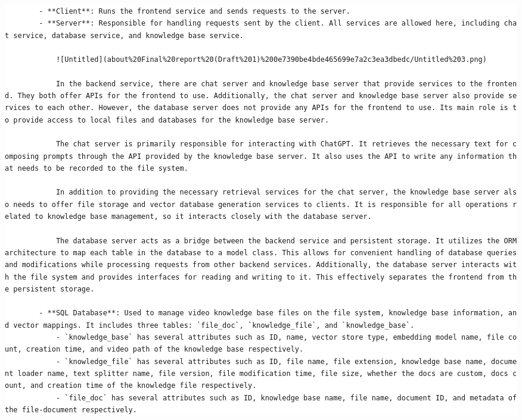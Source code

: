             - **Client**: Runs the frontend service and sends requests to the server.
            - **Server**: Responsible for handling requests sent by the client. All services are allowed here, including chat service, database service, and knowledge base service.
                
                ![Untitled](about%20Final%20report%20(Draft%201)%200e7390be4bde465699e7a2c3ea3dbedc/Untitled%203.png)
                
                In the backend service, there are chat server and knowledge base server that provide services to the frontend. They both offer APIs for the frontend to use. Additionally, the chat server and knowledge base server also provide services to each other. However, the database server does not provide any APIs for the frontend to use. Its main role is to provide access to local files and databases for the knowledge base server.
                
                The chat server is primarily responsible for interacting with ChatGPT. It retrieves the necessary text for composing prompts through the API provided by the knowledge base server. It also uses the API to write any information that needs to be recorded to the file system.
                
                In addition to providing the necessary retrieval services for the chat server, the knowledge base server also needs to offer file storage and vector database generation services to clients. It is responsible for all operations related to knowledge base management, so it interacts closely with the database server.
                
                The database server acts as a bridge between the backend service and persistent storage. It utilizes the ORM architecture to map each table in the database to a model class. This allows for convenient handling of database queries and modifications while processing requests from other backend services. Additionally, the database server interacts with the file system and provides interfaces for reading and writing to it. This effectively separates the frontend from the persistent storage.
                
            - **SQL Database**: Used to manage video knowledge base files on the file system, knowledge base information, and vector mappings. It includes three tables: `file_doc`, `knowledge_file`, and `knowledge_base`.
                - `knowledge_base` has several attributes such as ID, name, vector store type, embedding model name, file count, creation time, and video path of the knowledge base respectively.
                - `knowledge_file` has several attributes such as ID, file name, file extension, knowledge base name, document loader name, text splitter name, file version, file modification time, file size, whether the docs are custom, docs count, and creation time of the knowledge file respectively.
                - `file_doc` has several attributes such as ID, knowledge base name, file name, document ID, and metadata of the file-document respectively.